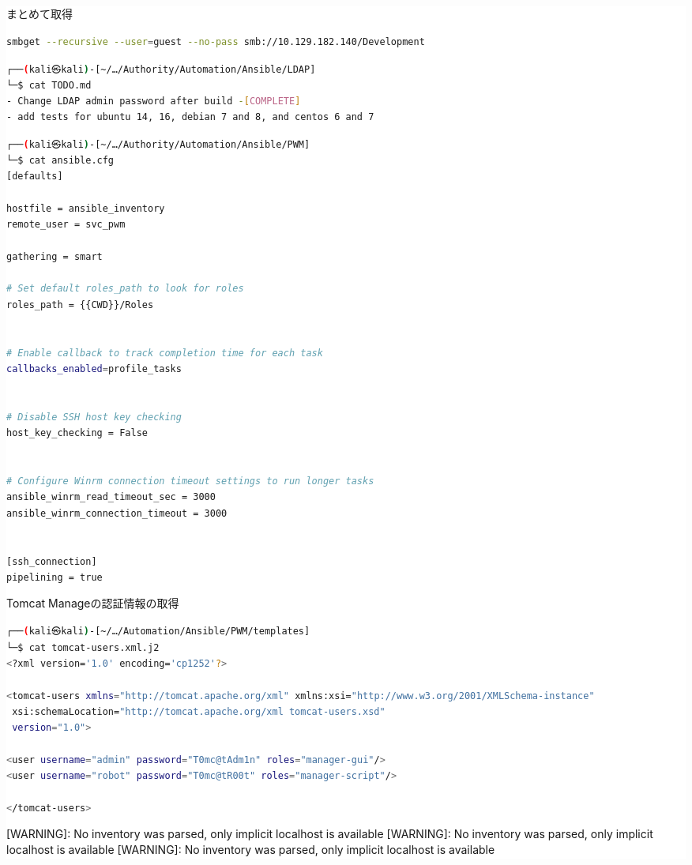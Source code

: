 まとめて取得
```bash
smbget --recursive --user=guest --no-pass smb://10.129.182.140/Development
```

```sh
┌──(kali㉿kali)-[~/…/Authority/Automation/Ansible/LDAP]
└─$ cat TODO.md 
- Change LDAP admin password after build -[COMPLETE]
- add tests for ubuntu 14, 16, debian 7 and 8, and centos 6 and 7
```

```sh
┌──(kali㉿kali)-[~/…/Authority/Automation/Ansible/PWM]
└─$ cat ansible.cfg  
[defaults]

hostfile = ansible_inventory
remote_user = svc_pwm

gathering = smart

# Set default roles_path to look for roles
roles_path = {{CWD}}/Roles


# Enable callback to track completion time for each task
callbacks_enabled=profile_tasks


# Disable SSH host key checking 
host_key_checking = False


# Configure Winrm connection timeout settings to run longer tasks
ansible_winrm_read_timeout_sec = 3000
ansible_winrm_connection_timeout = 3000


[ssh_connection]
pipelining = true
```


Tomcat Manageの認証情報の取得
```bash
┌──(kali㉿kali)-[~/…/Automation/Ansible/PWM/templates]
└─$ cat tomcat-users.xml.j2
<?xml version='1.0' encoding='cp1252'?>

<tomcat-users xmlns="http://tomcat.apache.org/xml" xmlns:xsi="http://www.w3.org/2001/XMLSchema-instance"
 xsi:schemaLocation="http://tomcat.apache.org/xml tomcat-users.xsd"
 version="1.0">

<user username="admin" password="T0mc@tAdm1n" roles="manager-gui"/>  
<user username="robot" password="T0mc@tR00t" roles="manager-script"/>

</tomcat-users>

```


[WARNING]: No inventory was parsed, only implicit localhost is available
[WARNING]: No inventory was parsed, only implicit localhost is available
[WARNING]: No inventory was parsed, only implicit localhost is available